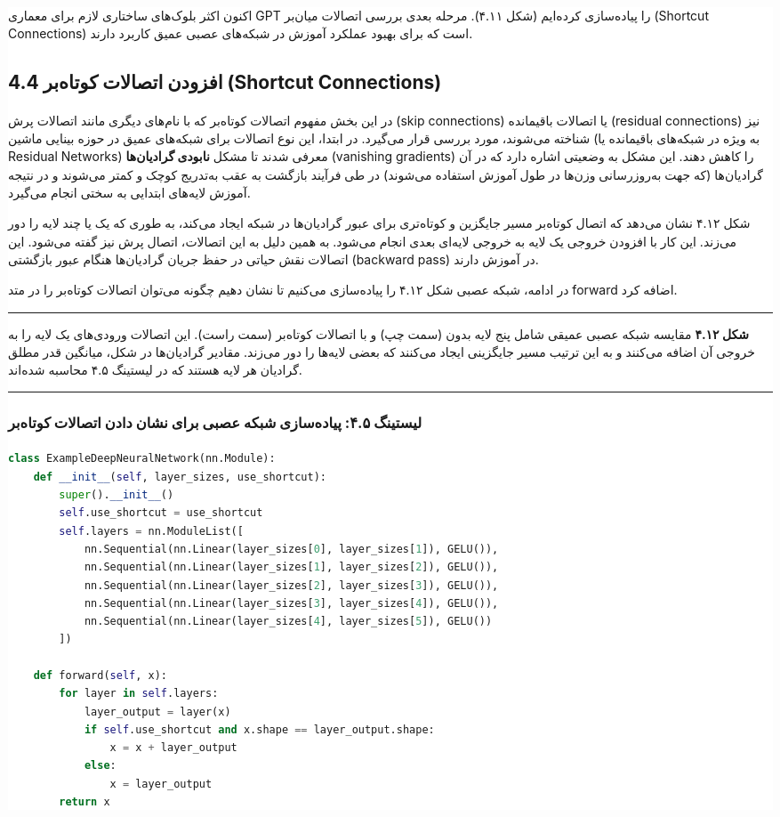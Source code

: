 
اکنون اکثر بلوک‌های ساختاری لازم برای معماری GPT را پیاده‌سازی کرده‌ایم (شکل ۴.۱۱). مرحله بعدی بررسی اتصالات میان‌بر (Shortcut Connections) است که برای بهبود عملکرد آموزش در شبکه‌های عصبی عمیق کاربرد دارند.

## 4.4 افزودن اتصالات کوتاه‌بر (Shortcut Connections)

در این بخش مفهوم اتصالات کوتاه‌بر که با نام‌های دیگری مانند اتصالات پرش (skip connections) یا اتصالات باقیمانده (residual connections) نیز شناخته می‌شوند، مورد بررسی قرار می‌گیرد. در ابتدا، این نوع اتصالات برای شبکه‌های عمیق در حوزه بینایی ماشین (به ویژه در شبکه‌های باقیمانده یا Residual Networks) معرفی شدند تا مشکل **نابودی گرادیان‌ها** (vanishing gradients) را کاهش دهند. این مشکل به وضعیتی اشاره دارد که در آن گرادیان‌ها (که جهت به‌روزرسانی وزن‌ها در طول آموزش استفاده می‌شوند) در طی فرآیند بازگشت به عقب به‌تدریج کوچک و کمتر می‌شوند و در نتیجه آموزش لایه‌های ابتدایی به سختی انجام می‌گیرد.

شکل ۴.۱۲ نشان می‌دهد که اتصال کوتاه‌بر مسیر جایگزین و کوتاه‌تری برای عبور گرادیان‌ها در شبکه ایجاد می‌کند، به طوری که یک یا چند لایه را دور می‌زند. این کار با افزودن خروجی یک لایه به خروجی لایه‌ای بعدی انجام می‌شود. به همین دلیل به این اتصالات، اتصال پرش نیز گفته می‌شود. این اتصالات نقش حیاتی در حفظ جریان گرادیان‌ها هنگام عبور بازگشتی (backward pass) در آموزش دارند.

در ادامه، شبکه عصبی شکل ۴.۱۲ را پیاده‌سازی می‌کنیم تا نشان دهیم چگونه می‌توان اتصالات کوتاه‌بر را در متد forward اضافه کرد.

---

**شکل ۴.۱۲** مقایسه شبکه عصبی عمیقی شامل پنج لایه بدون (سمت چپ) و با اتصالات کوتاه‌بر (سمت راست). این اتصالات ورودی‌های یک لایه را به خروجی آن اضافه می‌کنند و به این ترتیب مسیر جایگزینی ایجاد می‌کنند که بعضی لایه‌ها را دور می‌زند. مقادیر گرادیان‌ها در شکل، میانگین قدر مطلق گرادیان هر لایه هستند که در لیستینگ ۴.۵ محاسبه شده‌اند.

---

### لیستینگ ۴.۵: پیاده‌سازی شبکه عصبی برای نشان دادن اتصالات کوتاه‌بر

```python
class ExampleDeepNeuralNetwork(nn.Module):
    def __init__(self, layer_sizes, use_shortcut):
        super().__init__()
        self.use_shortcut = use_shortcut
        self.layers = nn.ModuleList([
            nn.Sequential(nn.Linear(layer_sizes[0], layer_sizes[1]), GELU()),
            nn.Sequential(nn.Linear(layer_sizes[1], layer_sizes[2]), GELU()),
            nn.Sequential(nn.Linear(layer_sizes[2], layer_sizes[3]), GELU()),
            nn.Sequential(nn.Linear(layer_sizes[3], layer_sizes[4]), GELU()),
            nn.Sequential(nn.Linear(layer_sizes[4], layer_sizes[5]), GELU())
        ])

    def forward(self, x):
        for layer in self.layers:
            layer_output = layer(x)
            if self.use_shortcut and x.shape == layer_output.shape:
                x = x + layer_output
            else:
                x = layer_output
        return x
```
